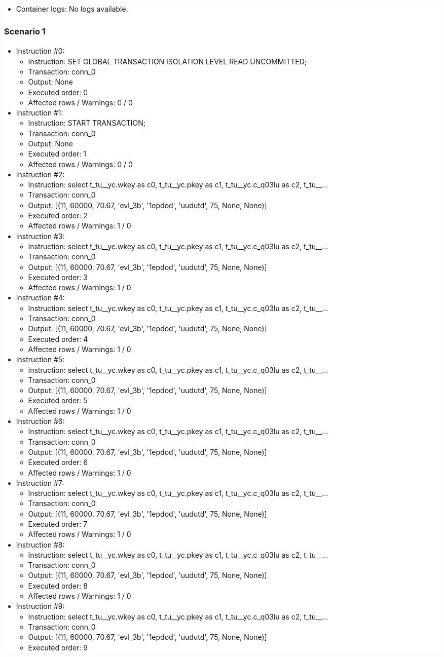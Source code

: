  * Container logs:
   No logs available.

### Scenario 1
 * Instruction #0:
     - Instruction:  SET GLOBAL TRANSACTION ISOLATION LEVEL READ UNCOMMITTED;
     - Transaction: conn_0
     - Output: None
     - Executed order: 0
     - Affected rows / Warnings: 0 / 0
 * Instruction #1:
     - Instruction:  START TRANSACTION;
     - Transaction: conn_0
     - Output: None
     - Executed order: 1
     - Affected rows / Warnings: 0 / 0
 * Instruction #2:
     - Instruction:  select t_tu__yc.wkey as c0, t_tu__yc.pkey as c1, t_tu__yc.c_q03lu as c2, t_tu__...
     - Transaction: conn_0
     - Output: [(11, 60000, 70.67, 'evl_3b', '1epdod', 'uudutd', 75, None, None)]
     - Executed order: 2
     - Affected rows / Warnings: 1 / 0
 * Instruction #3:
     - Instruction:  select t_tu__yc.wkey as c0, t_tu__yc.pkey as c1, t_tu__yc.c_q03lu as c2, t_tu__...
     - Transaction: conn_0
     - Output: [(11, 60000, 70.67, 'evl_3b', '1epdod', 'uudutd', 75, None, None)]
     - Executed order: 3
     - Affected rows / Warnings: 1 / 0
 * Instruction #4:
     - Instruction:  select t_tu__yc.wkey as c0, t_tu__yc.pkey as c1, t_tu__yc.c_q03lu as c2, t_tu__...
     - Transaction: conn_0
     - Output: [(11, 60000, 70.67, 'evl_3b', '1epdod', 'uudutd', 75, None, None)]
     - Executed order: 4
     - Affected rows / Warnings: 1 / 0
 * Instruction #5:
     - Instruction:  select t_tu__yc.wkey as c0, t_tu__yc.pkey as c1, t_tu__yc.c_q03lu as c2, t_tu__...
     - Transaction: conn_0
     - Output: [(11, 60000, 70.67, 'evl_3b', '1epdod', 'uudutd', 75, None, None)]
     - Executed order: 5
     - Affected rows / Warnings: 1 / 0
 * Instruction #6:
     - Instruction:  select t_tu__yc.wkey as c0, t_tu__yc.pkey as c1, t_tu__yc.c_q03lu as c2, t_tu__...
     - Transaction: conn_0
     - Output: [(11, 60000, 70.67, 'evl_3b', '1epdod', 'uudutd', 75, None, None)]
     - Executed order: 6
     - Affected rows / Warnings: 1 / 0
 * Instruction #7:
     - Instruction:  select t_tu__yc.wkey as c0, t_tu__yc.pkey as c1, t_tu__yc.c_q03lu as c2, t_tu__...
     - Transaction: conn_0
     - Output: [(11, 60000, 70.67, 'evl_3b', '1epdod', 'uudutd', 75, None, None)]
     - Executed order: 7
     - Affected rows / Warnings: 1 / 0
 * Instruction #8:
     - Instruction:  select t_tu__yc.wkey as c0, t_tu__yc.pkey as c1, t_tu__yc.c_q03lu as c2, t_tu__...
     - Transaction: conn_0
     - Output: [(11, 60000, 70.67, 'evl_3b', '1epdod', 'uudutd', 75, None, None)]
     - Executed order: 8
     - Affected rows / Warnings: 1 / 0
 * Instruction #9:
     - Instruction:  select t_tu__yc.wkey as c0, t_tu__yc.pkey as c1, t_tu__yc.c_q03lu as c2, t_tu__...
     - Transaction: conn_0
     - Output: [(11, 60000, 70.67, 'evl_3b', '1epdod', 'uudutd', 75, None, None)]
     - Executed order: 9